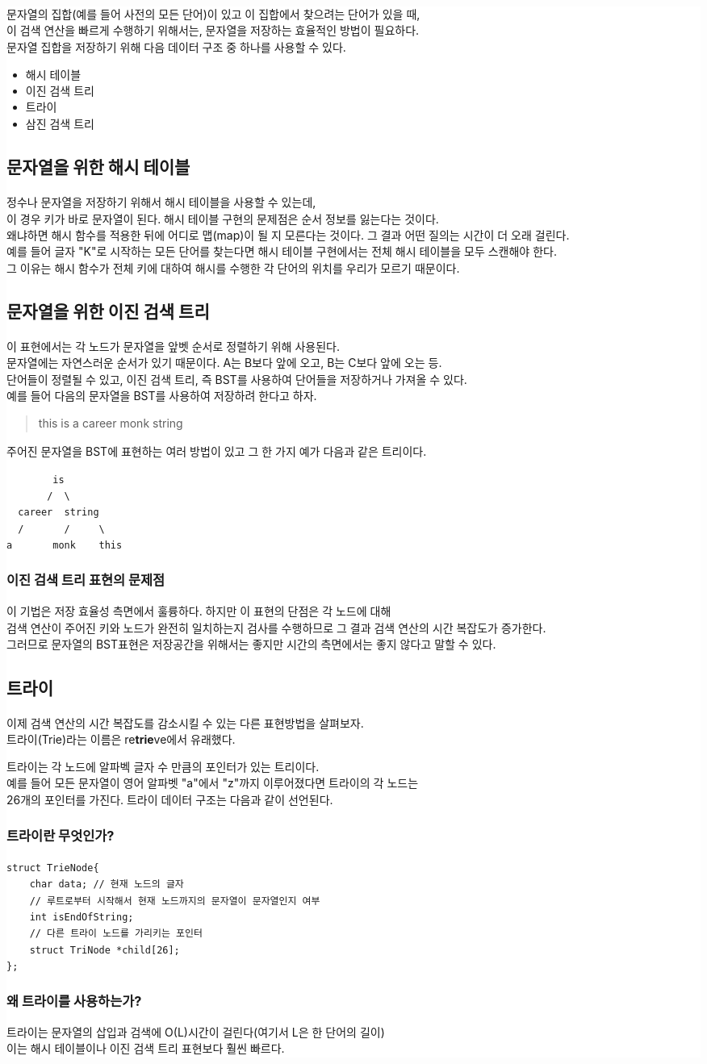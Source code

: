 문자열의 집합(예를 들어 사전의 모든 단어)이 있고 이 집합에서 찾으려는 단어가 있을 때,  
이 검색 연산을 빠르게 수행하기 위해서는, 문자열을 저장하는 효율적인 방법이 필요하다.  
문자열 집합을 저장하기 위해 다음 데이터 구조 중 하나를 사용할 수 있다.  

* 해시 테이블
* 이진 검색 트리
* 트라이
* 삼진 검색 트리

## 문자열을 위한 해시 테이블

정수나 문자열을 저장하기 위해서 해시 테이블을 사용할 수 있는데,  
이 경우 키가 바로 문자열이 된다. 해시 테이블 구현의 문제점은 순서 정보를 잃는다는 것이다.  
왜냐하면 해시 함수를 적용한 뒤에 어디로 맵(map)이 될 지 모른다는 것이다. 그 결과 어떤 질의는 시간이 더 오래 걸린다.  
예를 들어 글자 "K"로 시작하는 모든 단어를 찾는다면 해시 테이블 구현에서는 전체 해시 테이블을 모두 스캔해야 한다.  
그 이유는 해시 함수가 전체 키에 대하여 해시를 수행한 각 단어의 위치를 우리가 모르기 때문이다.  

## 문자열을 위한 이진 검색 트리

이 표현에서는 각 노드가 문자열을 앞벳 순서로 정렬하기 위해 사용된다.  
문자열에는 자연스러운 순서가 있기 때문이다. A는 B보다 앞에 오고, B는 C보다 앞에 오는 등.  
단어들이 정렬될 수 있고, 이진 검색 트리, 즉 BST를 사용하여 단어들을 저장하거나 가져올 수 있다.  
예를 들어 다음의 문자열을 BST를 사용하여 저장하려 한다고 하자.  

> this is a career monk string

주어진 문자열을 BST에 표현하는 여러 방법이 있고 그 한 가지 예가 다음과 같은 트리이다.  

```{.c}
		is
	   /  \
  career  string
  /		  /		\
a		monk	this		
```

### 이진 검색 트리 표현의 문제점

이 기법은 저장 효율성 측면에서 훌륭하다. 하지만 이 표현의 단점은 각 노드에 대해  
검색 연산이 주어진 키와 노드가 완전히 일치하는지 검사를 수행하므로 그 결과 검색 연산의 시간 복잡도가 증가한다.  
그러므로 문자열의 BST표현은 저장공간을 위해서는 좋지만 시간의 측면에서는 좋지 않다고 말할 수 있다.  

## 트라이

이제 검색 연산의 시간 복잡도를 감소시킬 수 있는 다른 표현방법을 살펴보자.  
트라이(Trie)라는 이름은 re**trie**ve에서 유래했다.  

트라이는 각 노드에 알파벡 글자 수 만큼의 포인터가 있는 트리이다.  
예를 들어 모든 문자열이 영어 알파벳 "a"에서 "z"까지 이루어졌다면 트라이의 각 노드는  
26개의 포인터를 가진다. 트라이 데이터 구조는 다음과 같이 선언된다.  

### 트라이란 무엇인가?

```{.c}
struct TrieNode{
	char data; // 현재 노드의 글자
	// 루트로부터 시작해서 현재 노드까지의 문자열이 문자열인지 여부
	int isEndOfString;
	// 다른 트라이 노드를 가리키는 포인터
	struct TriNode *child[26];
};
```
### 왜 트라이를 사용하는가?
트라이는 문자열의 삽입과 검색에 O(L)시간이 걸린다(여기서 L은 한 단어의 길이)  
이는 해시 테이블이나 이진 검색 트리 표현보다 훨씬 빠르다.  
